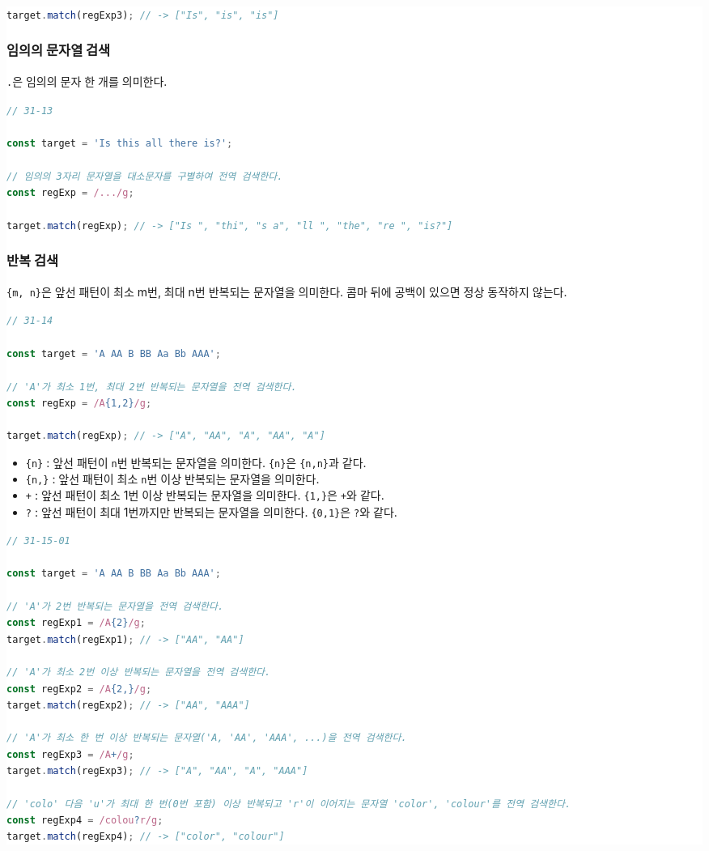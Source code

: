 ```js
target.match(regExp3); // -> ["Is", "is", "is"]
```

### 임의의 문자열 검색

`.`은 임의의 문자 한 개를 의미한다.

```js
// 31-13

const target = 'Is this all there is?';

// 임의의 3자리 문자열을 대소문자를 구별하여 전역 검색한다.
const regExp = /.../g;

target.match(regExp); // -> ["Is ", "thi", "s a", "ll ", "the", "re ", "is?"]
```

### 반복 검색

`{m, n}`은 앞선 패턴이 최소 m번, 최대 n번 반복되는 문자열을 의미한다. 콤마 뒤에 공백이 있으면 정상 동작하지 않는다.

```js
// 31-14

const target = 'A AA B BB Aa Bb AAA';

// 'A'가 최소 1번, 최대 2번 반복되는 문자열을 전역 검색한다.
const regExp = /A{1,2}/g;

target.match(regExp); // -> ["A", "AA", "A", "AA", "A"]
```

* `{n}` : 앞선 패턴이 `n`번 반복되는 문자열을 의미한다. `{n}`은 `{n,n}`과 같다.
* `{n,}` : 앞선 패턴이 최소 `n`번 이상 반복되는 문자열을 의미한다.
* `+` : 앞선 패턴이 최소 1번 이상 반복되는 문자열을 의미한다. `{1,}`은 `+`와 같다.
* `?` : 앞선 패턴이 최대 1번까지만 반복되는 문자열을 의미한다. `{0,1}`은 `?`와 같다.

```js
// 31-15-01

const target = 'A AA B BB Aa Bb AAA';

// 'A'가 2번 반복되는 문자열을 전역 검색한다.
const regExp1 = /A{2}/g;
target.match(regExp1); // -> ["AA", "AA"]

// 'A'가 최소 2번 이상 반복되는 문자열을 전역 검색한다.
const regExp2 = /A{2,}/g;
target.match(regExp2); // -> ["AA", "AAA"]

// 'A'가 최소 한 번 이상 반복되는 문자열('A, 'AA', 'AAA', ...)을 전역 검색한다.
const regExp3 = /A+/g;
target.match(regExp3); // -> ["A", "AA", "A", "AAA"]

// 'colo' 다음 'u'가 최대 한 번(0번 포함) 이상 반복되고 'r'이 이어지는 문자열 'color', 'colour'를 전역 검색한다.
const regExp4 = /colou?r/g;
target.match(regExp4); // -> ["color", "colour"]
```
